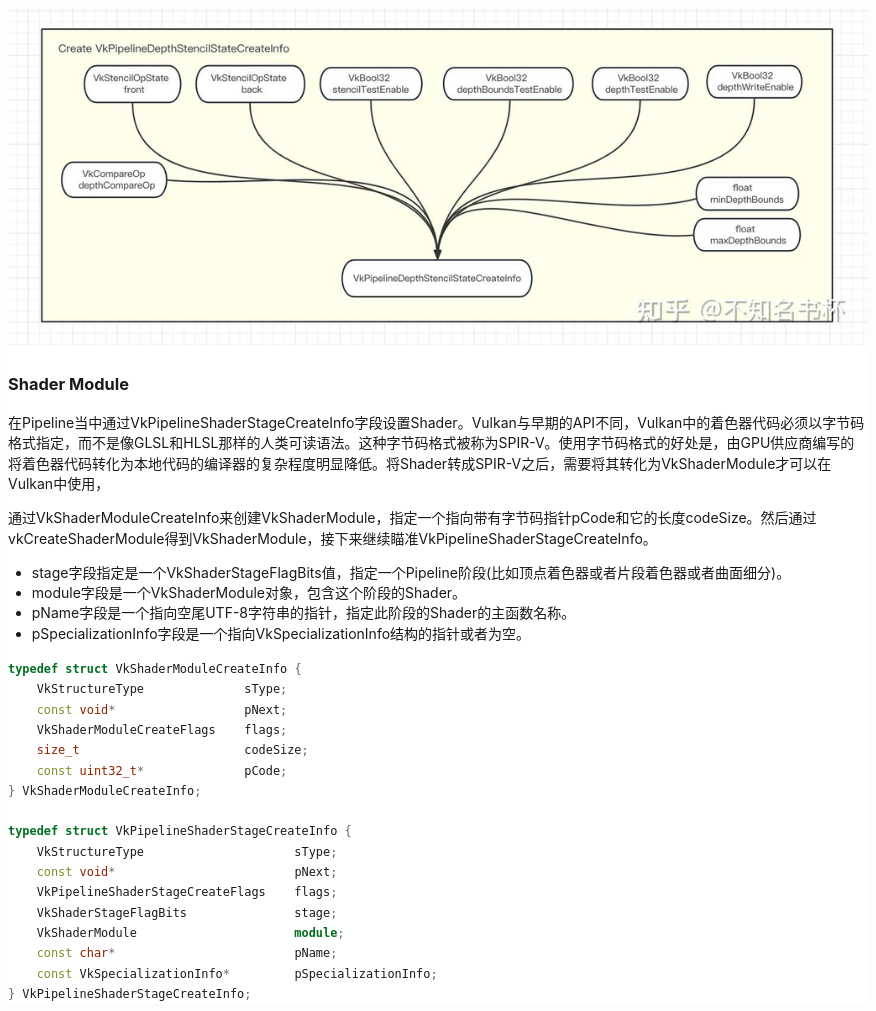 ![img](./assets/v2-1ddcba7140069419be84ca00270070f1_1440w.jpg)

### Shader Module

在Pipeline当中通过VkPipelineShaderStageCreateInfo字段设置Shader。Vulkan与早期的API不同，Vulkan中的着色器代码必须以字节码格式指定，而不是像GLSL和HLSL那样的人类可读语法。这种字节码格式被称为SPIR-V。使用字节码格式的好处是，由GPU供应商编写的将着色器代码转化为本地代码的编译器的复杂程度明显降低。将Shader转成SPIR-V之后，需要将其转化为VkShaderModule才可以在Vulkan中使用，

通过VkShaderModuleCreateInfo来创建VkShaderModule，指定一个指向带有字节码指针pCode和它的长度codeSize。然后通过vkCreateShaderModule得到VkShaderModule，接下来继续瞄准VkPipelineShaderStageCreateInfo。

- stage字段指定是一个VkShaderStageFlagBits值，指定一个Pipeline阶段(比如顶点着色器或者片段着色器或者曲面细分)。
- module字段是一个VkShaderModule对象，包含这个阶段的Shader。
- pName字段是一个指向空尾UTF-8字符串的指针，指定此阶段的Shader的主函数名称。
- pSpecializationInfo字段是一个指向VkSpecializationInfo结构的指针或者为空。

```cpp
typedef struct VkShaderModuleCreateInfo {
    VkStructureType              sType;
    const void*                  pNext;
    VkShaderModuleCreateFlags    flags;
    size_t                       codeSize;
    const uint32_t*              pCode;
} VkShaderModuleCreateInfo;

typedef struct VkPipelineShaderStageCreateInfo {
    VkStructureType                     sType;
    const void*                         pNext;
    VkPipelineShaderStageCreateFlags    flags;
    VkShaderStageFlagBits               stage;
    VkShaderModule                      module;
    const char*                         pName;
    const VkSpecializationInfo*         pSpecializationInfo;
} VkPipelineShaderStageCreateInfo;
```
